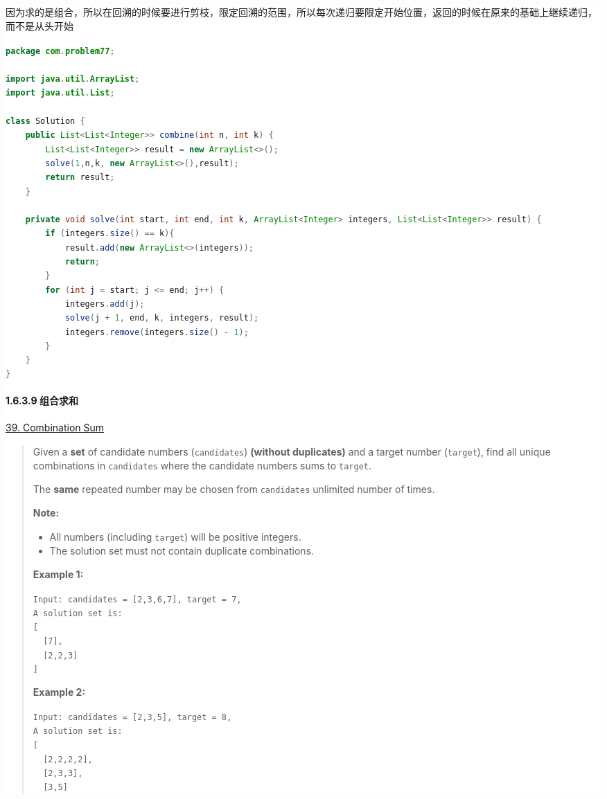 因为求的是组合，所以在回溯的时候要进行剪枝，限定回溯的范围，所以每次递归要限定开始位置，返回的时候在原来的基础上继续递归，而不是从头开始


```java
package com.problem77;

import java.util.ArrayList;
import java.util.List;

class Solution {
    public List<List<Integer>> combine(int n, int k) {
        List<List<Integer>> result = new ArrayList<>();
        solve(1,n,k, new ArrayList<>(),result);
        return result;
    }

    private void solve(int start, int end, int k, ArrayList<Integer> integers, List<List<Integer>> result) {
        if (integers.size() == k){
            result.add(new ArrayList<>(integers));
            return;
        }
        for (int j = start; j <= end; j++) {
            integers.add(j);
            solve(j + 1, end, k, integers, result);
            integers.remove(integers.size() - 1);
        }
    }
}
```

#### 1.6.3.9 组合求和

[39. Combination Sum](https://leetcode.com/problems/combination-sum/)

> Given a **set** of candidate numbers (`candidates`) **(without duplicates)** and a target number (`target`), find all unique combinations in `candidates` where the candidate numbers sums to `target`.
>
> The **same** repeated number may be chosen from `candidates` unlimited number of times.
>
> **Note:**
>
> - All numbers (including `target`) will be positive integers.
> - The solution set must not contain duplicate combinations.
>
> **Example 1:**
>
> ```
> Input: candidates = [2,3,6,7], target = 7,
> A solution set is:
> [
>   [7],
>   [2,2,3]
> ]
> ```
>
> **Example 2:**
>
> ```
> Input: candidates = [2,3,5], target = 8,
> A solution set is:
> [
>   [2,2,2,2],
>   [2,3,3],
>   [3,5]